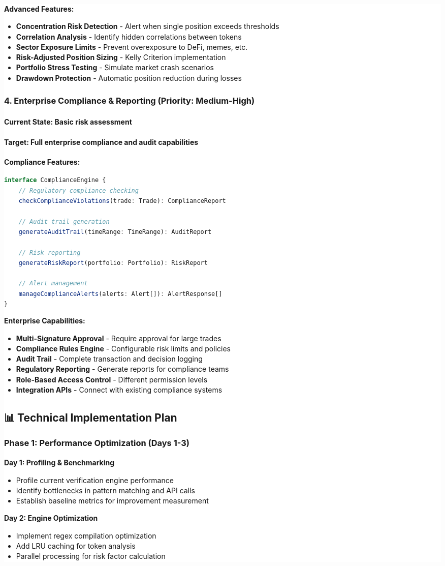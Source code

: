 
**Advanced Features:**
- **Concentration Risk Detection** - Alert when single position exceeds thresholds
- **Correlation Analysis** - Identify hidden correlations between tokens
- **Sector Exposure Limits** - Prevent overexposure to DeFi, memes, etc.
- **Risk-Adjusted Position Sizing** - Kelly Criterion implementation
- **Portfolio Stress Testing** - Simulate market crash scenarios
- **Drawdown Protection** - Automatic position reduction during losses

### **4. Enterprise Compliance & Reporting (Priority: Medium-High)**

#### **Current State**: Basic risk assessment
#### **Target**: Full enterprise compliance and audit capabilities

**Compliance Features:**

```typescript
interface ComplianceEngine {
    // Regulatory compliance checking
    checkComplianceViolations(trade: Trade): ComplianceReport

    // Audit trail generation
    generateAuditTrail(timeRange: TimeRange): AuditReport

    // Risk reporting
    generateRiskReport(portfolio: Portfolio): RiskReport

    // Alert management
    manageComplianceAlerts(alerts: Alert[]): AlertResponse[]
}
```

**Enterprise Capabilities:**
- **Multi-Signature Approval** - Require approval for large trades
- **Compliance Rules Engine** - Configurable risk limits and policies
- **Audit Trail** - Complete transaction and decision logging
- **Regulatory Reporting** - Generate reports for compliance teams
- **Role-Based Access Control** - Different permission levels
- **Integration APIs** - Connect with existing compliance systems

## 📊 Technical Implementation Plan

### **Phase 1: Performance Optimization (Days 1-3)**

**Day 1: Profiling & Benchmarking**
- Profile current verification engine performance
- Identify bottlenecks in pattern matching and API calls
- Establish baseline metrics for improvement measurement

**Day 2: Engine Optimization**
- Implement regex compilation optimization
- Add LRU caching for token analysis
- Parallel processing for risk factor calculation
